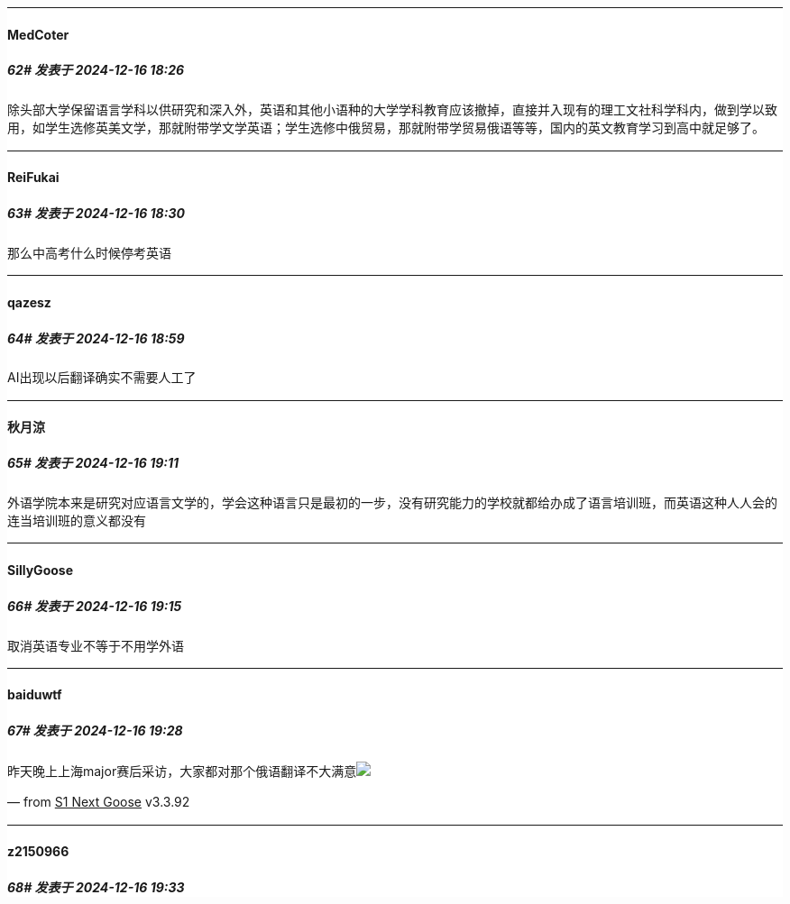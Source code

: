 
*****

####  MedCoter  
##### 62#       发表于 2024-12-16 18:26

除头部大学保留语言学科以供研究和深入外，英语和其他小语种的大学学科教育应该撤掉，直接并入现有的理工文社科学科内，做到学以致用，如学生选修英美文学，那就附带学文学英语；学生选修中俄贸易，那就附带学贸易俄语等等，国内的英文教育学习到高中就足够了。


*****

####  ReiFukai  
##### 63#       发表于 2024-12-16 18:30

那么中高考什么时候停考英语


*****

####  qazesz  
##### 64#       发表于 2024-12-16 18:59

AI出现以后翻译确实不需要人工了


*****

####  秋月涼  
##### 65#       发表于 2024-12-16 19:11

外语学院本来是研究对应语言文学的，学会这种语言只是最初的一步，没有研究能力的学校就都给办成了语言培训班，而英语这种人人会的连当培训班的意义都没有

*****

####  SillyGoose  
##### 66#       发表于 2024-12-16 19:15

取消英语专业不等于不用学外语


*****

####  baiduwtf  
##### 67#       发表于 2024-12-16 19:28

昨天晚上上海major赛后采访，大家都对那个俄语翻译不大满意<img src="https://static.saraba1st.com/image/smiley/face2017/001.png" referrerpolicy="no-referrer">

— from [S1 Next Goose](https://www.pgyer.com/GcUxKd4w) v3.3.92


*****

####  z2150966  
##### 68#       发表于 2024-12-16 19:33
